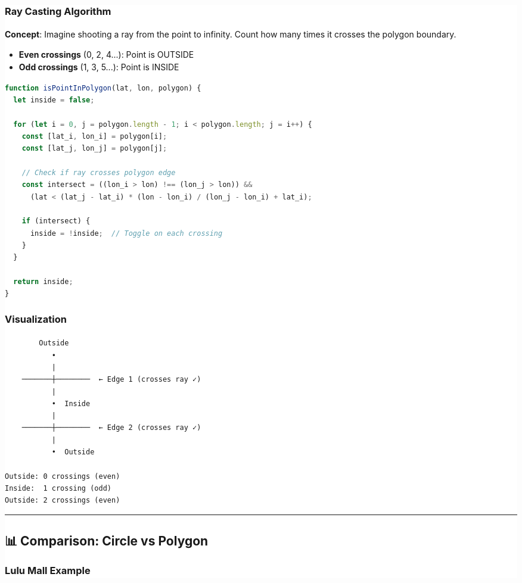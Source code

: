 ### Ray Casting Algorithm

**Concept**: Imagine shooting a ray from the point to infinity. Count how many times it crosses the polygon boundary.
- **Even crossings** (0, 2, 4...): Point is OUTSIDE
- **Odd crossings** (1, 3, 5...): Point is INSIDE

```javascript
function isPointInPolygon(lat, lon, polygon) {
  let inside = false;
  
  for (let i = 0, j = polygon.length - 1; i < polygon.length; j = i++) {
    const [lat_i, lon_i] = polygon[i];
    const [lat_j, lon_j] = polygon[j];
    
    // Check if ray crosses polygon edge
    const intersect = ((lon_i > lon) !== (lon_j > lon)) &&
      (lat < (lat_j - lat_i) * (lon - lon_i) / (lon_j - lon_i) + lat_i);
    
    if (intersect) {
      inside = !inside;  // Toggle on each crossing
    }
  }
  
  return inside;
}
```

### Visualization

```
        Outside
           •
           |
    ───────┼────────  ← Edge 1 (crosses ray ✓)
           |
           •  Inside
           |
    ───────┼────────  ← Edge 2 (crosses ray ✓)
           |
           •  Outside

Outside: 0 crossings (even)
Inside:  1 crossing (odd)
Outside: 2 crossings (even)
```

---

## 📊 Comparison: Circle vs Polygon

### Lulu Mall Example
